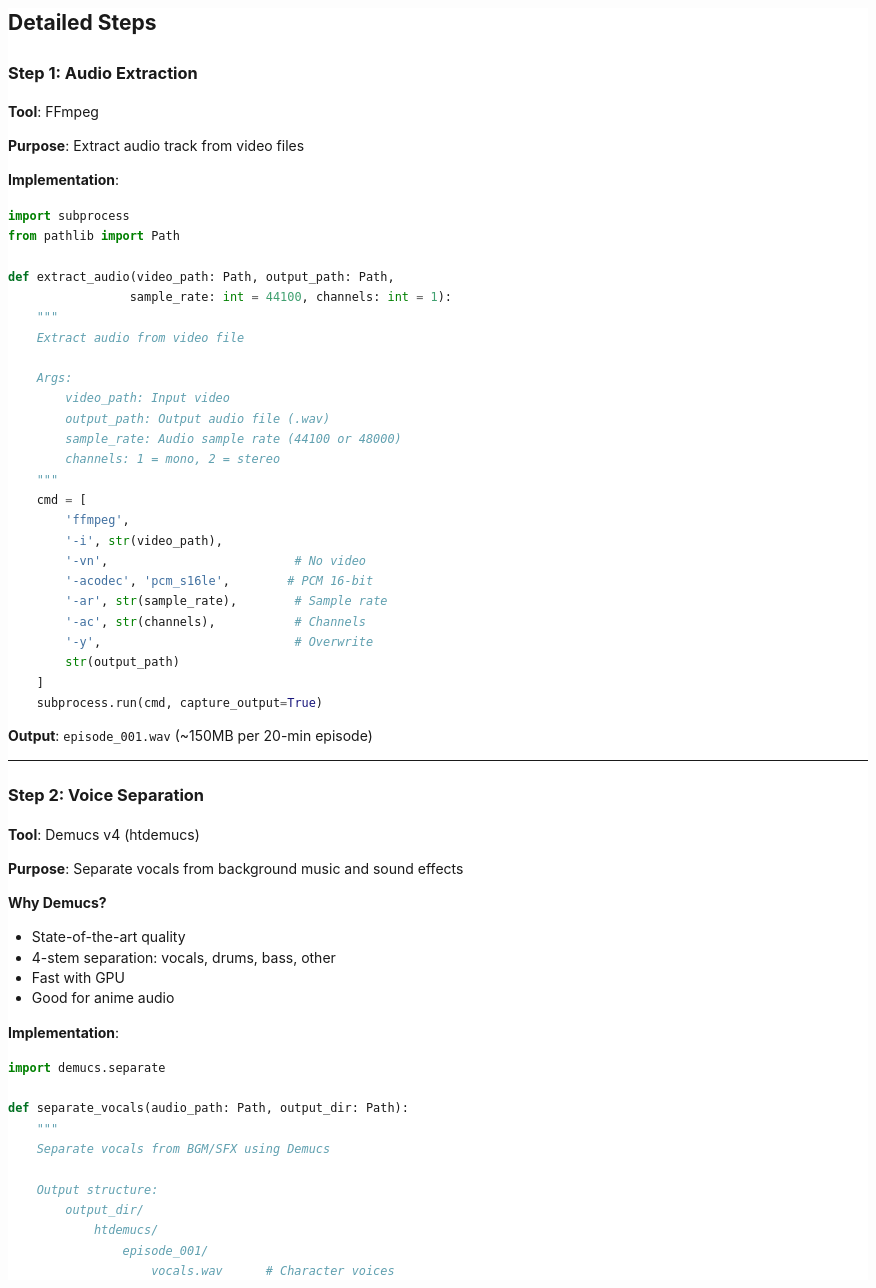 ## Detailed Steps

### Step 1: Audio Extraction

**Tool**: FFmpeg

**Purpose**: Extract audio track from video files

**Implementation**:
```python
import subprocess
from pathlib import Path

def extract_audio(video_path: Path, output_path: Path,
                 sample_rate: int = 44100, channels: int = 1):
    """
    Extract audio from video file

    Args:
        video_path: Input video
        output_path: Output audio file (.wav)
        sample_rate: Audio sample rate (44100 or 48000)
        channels: 1 = mono, 2 = stereo
    """
    cmd = [
        'ffmpeg',
        '-i', str(video_path),
        '-vn',                          # No video
        '-acodec', 'pcm_s16le',        # PCM 16-bit
        '-ar', str(sample_rate),        # Sample rate
        '-ac', str(channels),           # Channels
        '-y',                           # Overwrite
        str(output_path)
    ]
    subprocess.run(cmd, capture_output=True)
```

**Output**: `episode_001.wav` (~150MB per 20-min episode)

---

### Step 2: Voice Separation

**Tool**: Demucs v4 (htdemucs)

**Purpose**: Separate vocals from background music and sound effects

**Why Demucs?**
- State-of-the-art quality
- 4-stem separation: vocals, drums, bass, other
- Fast with GPU
- Good for anime audio

**Implementation**:
```python
import demucs.separate

def separate_vocals(audio_path: Path, output_dir: Path):
    """
    Separate vocals from BGM/SFX using Demucs

    Output structure:
        output_dir/
            htdemucs/
                episode_001/
                    vocals.wav      # Character voices
```